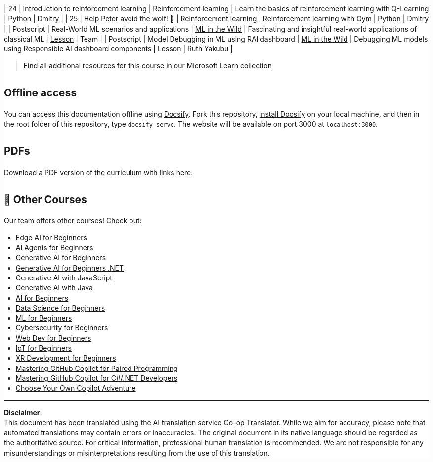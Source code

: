 |      24       |             Introduction to reinforcement learning             | [Reinforcement learning](8-Reinforcement/README.md) | Learn the basics of reinforcement learning with Q-Learning                                                                      |                                             [Python](8-Reinforcement/1-QLearning/README.md)                                              |                        Dmitry                        |
|      25       |                 Help Peter avoid the wolf! 🐺                  | [Reinforcement learning](8-Reinforcement/README.md) | Reinforcement learning with Gym                                                                                                |                                                [Python](8-Reinforcement/2-Gym/README.md)                                                 |                        Dmitry                        |
|  Postscript   |            Real-World ML scenarios and applications            |      [ML in the Wild](9-Real-World/README.md)       | Fascinating and insightful real-world applications of classical ML                                                             |                                             [Lesson](9-Real-World/1-Applications/README.md)                                              |                         Team                         |
|  Postscript   |            Model Debugging in ML using RAI dashboard          |      [ML in the Wild](9-Real-World/README.md)       | Debugging ML models using Responsible AI dashboard components                                                                  |                                             [Lesson](9-Real-World/2-Debugging-ML-Models/README.md)                                              |                         Ruth Yakubu                       |

> [Find all additional resources for this course in our Microsoft Learn collection](https://learn.microsoft.com/en-us/collections/qrqzamz1nn2wx3?WT.mc_id=academic-77952-bethanycheum)

## Offline access

You can access this documentation offline using [Docsify](https://docsify.js.org/#/). Fork this repository, [install Docsify](https://docsify.js.org/#/quickstart) on your local machine, and then in the root folder of this repository, type `docsify serve`. The website will be available on port 3000 at `localhost:3000`.

## PDFs

Download a PDF version of the curriculum with links [here](https://microsoft.github.io/ML-For-Beginners/pdf/readme.pdf).

## 🎒 Other Courses 

Our team offers other courses! Check out:

- [Edge AI for Beginners](https://aka.ms/edgeai-for-beginners)
- [AI Agents for Beginners](https://aka.ms/ai-agents-beginners)
- [Generative AI for Beginners](https://aka.ms/genai-beginners)
- [Generative AI for Beginners .NET](https://github.com/microsoft/Generative-AI-for-beginners-dotnet)
- [Generative AI with JavaScript](https://github.com/microsoft/generative-ai-with-javascript)
- [Generative AI with Java](https://github.com/microsoft/Generative-AI-for-beginners-java)
- [AI for Beginners](https://aka.ms/ai-beginners)
- [Data Science for Beginners](https://aka.ms/datascience-beginners)
- [ML for Beginners](https://aka.ms/ml-beginners)
- [Cybersecurity for Beginners](https://github.com/microsoft/Security-101) 
- [Web Dev for Beginners](https://aka.ms/webdev-beginners)
- [IoT for Beginners](https://aka.ms/iot-beginners)
- [XR Development for Beginners](https://github.com/microsoft/xr-development-for-beginners)
- [Mastering GitHub Copilot for Paired Programming](https://github.com/microsoft/Mastering-GitHub-Copilot-for-Paired-Programming)
- [Mastering GitHub Copilot for C#/.NET Developers](https://github.com/microsoft/mastering-github-copilot-for-dotnet-csharp-developers)
- [Choose Your Own Copilot Adventure](https://github.com/microsoft/CopilotAdventures)

---

**Disclaimer**:  
This document has been translated using the AI translation service [Co-op Translator](https://github.com/Azure/co-op-translator). While we aim for accuracy, please note that automated translations may contain errors or inaccuracies. The original document in its native language should be regarded as the authoritative source. For critical information, professional human translation is recommended. We are not responsible for any misunderstandings or misinterpretations resulting from the use of this translation.